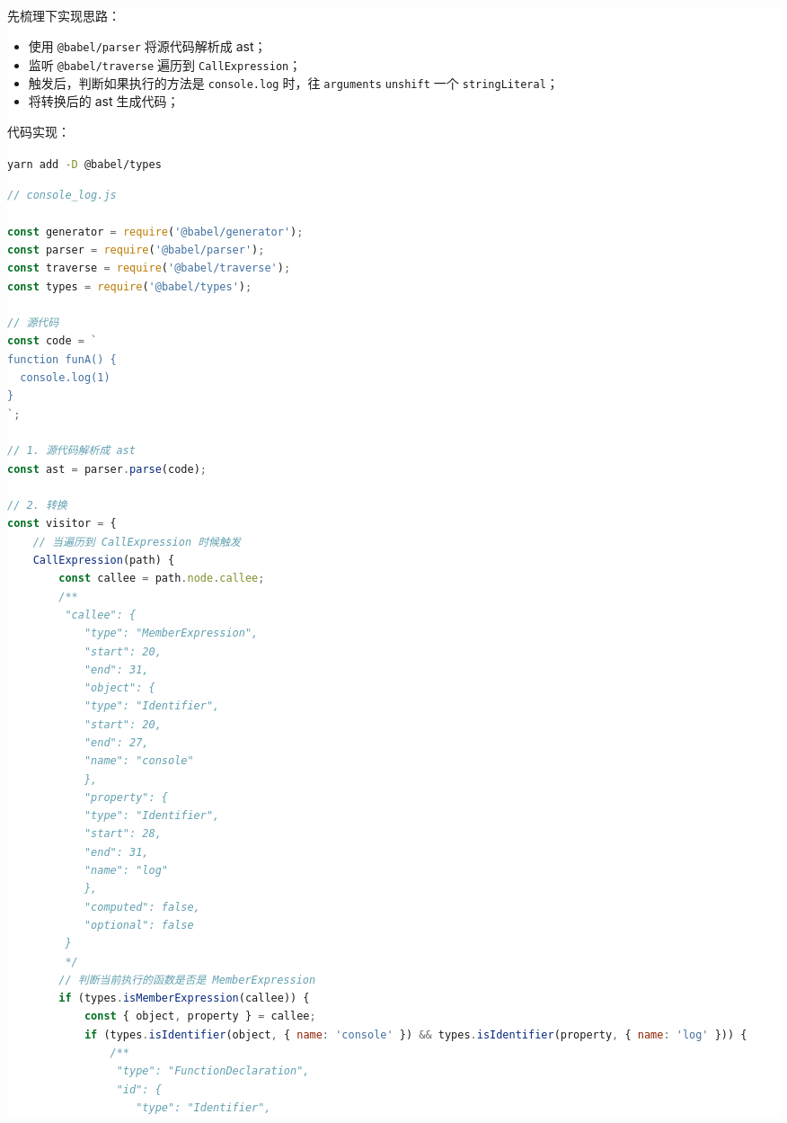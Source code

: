 先梳理下实现思路：

- 使用 `@babel/parser` 将源代码解析成 ast；
- 监听 `@babel/traverse` 遍历到 `CallExpression`；
- 触发后，判断如果执行的方法是 `console.log` 时，往 `arguments` `unshift` 一个 `stringLiteral`；
- 将转换后的 ast 生成代码；

代码实现：

```bash
yarn add -D @babel/types
```

```js
// console_log.js

const generator = require('@babel/generator');
const parser = require('@babel/parser');
const traverse = require('@babel/traverse');
const types = require('@babel/types');

// 源代码
const code = `
function funA() {
  console.log(1)
}
`;

// 1. 源代码解析成 ast
const ast = parser.parse(code);

// 2. 转换
const visitor = {
    // 当遍历到 CallExpression 时候触发
    CallExpression(path) {
        const callee = path.node.callee;
        /**
         "callee": {
            "type": "MemberExpression",
            "start": 20,
            "end": 31,
            "object": {
            "type": "Identifier",
            "start": 20,
            "end": 27,
            "name": "console"
            },
            "property": {
            "type": "Identifier",
            "start": 28,
            "end": 31,
            "name": "log"
            },
            "computed": false,
            "optional": false
         }
         */
        // 判断当前执行的函数是否是 MemberExpression
        if (types.isMemberExpression(callee)) {
            const { object, property } = callee;
            if (types.isIdentifier(object, { name: 'console' }) && types.isIdentifier(property, { name: 'log' })) {
                /**
                 "type": "FunctionDeclaration",
                 "id": {
                    "type": "Identifier",
```